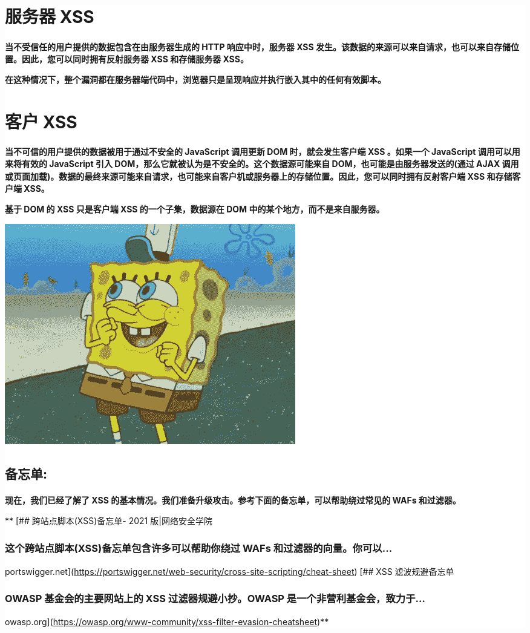# **服务器 XSS**

**当不受信任的用户提供的数据包含在由服务器生成的 HTTP 响应中时，服务器 XSS **发生。该数据的来源可以来自请求，也可以来自存储位置。因此，您可以同时拥有反射服务器 XSS 和存储服务器 XSS。****

**在这种情况下，**整个漏洞都在服务器端代码中，浏览器只是呈现响应**并执行嵌入其中的任何有效脚本。**

# **客户 XSS**

**当不可信的用户提供的数据被用于通过不安全的 JavaScript 调用更新 DOM 时，就会发生客户端 XSS **。如果一个 JavaScript 调用可以用来将有效的 JavaScript 引入 DOM，那么它就被认为是不安全的。这个数据源可能来自 DOM，也可能是由服务器发送的(通过 AJAX 调用或页面加载)。数据的最终来源可能来自请求，也可能来自客户机或服务器上的存储位置。因此，您可以同时拥有反射客户端 XSS 和存储客户端 XSS。****

**基于 DOM 的 XSS 只是客户端 XSS 的一个子集，数据源在 DOM 中的某个地方，而不是来自服务器。**

**![](img/bd2c843576cd771a64d80bc6a21389bd.png)**

## **备忘单:**

**现在，我们已经了解了 XSS 的基本情况。我们准备升级攻击。参考下面的备忘单，可以帮助绕过常见的 WAFs 和过滤器。**

**[](https://portswigger.net/web-security/cross-site-scripting/cheat-sheet) [## 跨站点脚本(XSS)备忘单- 2021 版|网络安全学院

### 这个跨站点脚本(XSS)备忘单包含许多可以帮助你绕过 WAFs 和过滤器的向量。你可以…

portswigger.net](https://portswigger.net/web-security/cross-site-scripting/cheat-sheet) [](https://owasp.org/www-community/xss-filter-evasion-cheatsheet) [## XSS 滤波规避备忘单

### OWASP 基金会的主要网站上的 XSS 过滤器规避小抄。OWASP 是一个非营利基金会，致力于…

owasp.org](https://owasp.org/www-community/xss-filter-evasion-cheatsheet)**